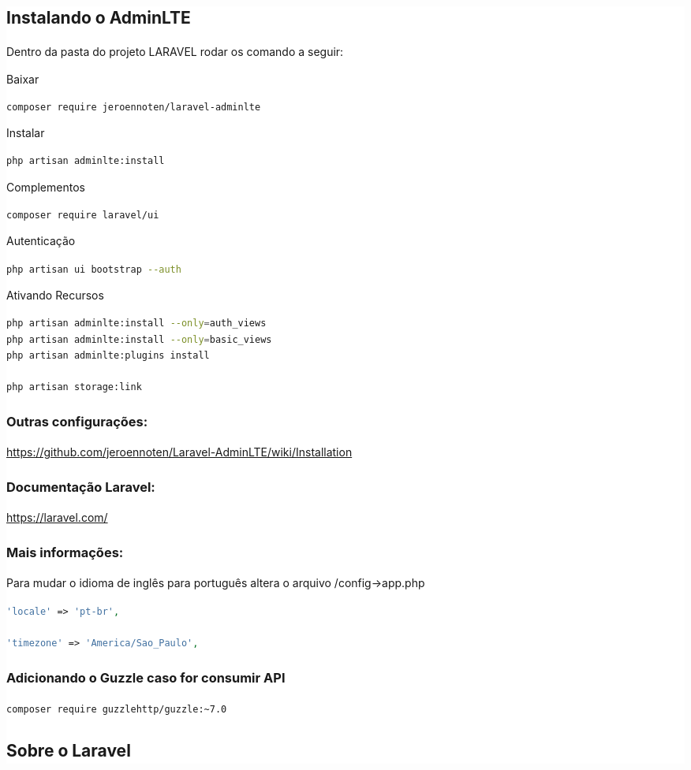 ## Instalando o **AdminLTE**

Dentro da pasta do projeto LARAVEL rodar os comando a seguir:

Baixar
```bash
composer require jeroennoten/laravel-adminlte
```


Instalar
```bash
php artisan adminlte:install
```
Complementos
```bash
composer require laravel/ui
```
Autenticação
```bash
php artisan ui bootstrap --auth
```
Ativando Recursos
```bash
php artisan adminlte:install --only=auth_views
php artisan adminlte:install --only=basic_views
php artisan adminlte:plugins install

php artisan storage:link

```
### Outras configurações:
https://github.com/jeroennoten/Laravel-AdminLTE/wiki/Installation

### Documentação Laravel:
https://laravel.com/

### Mais informações:
Para mudar o idioma de inglês para português altera o arquivo /config→app.php
~~~php
'locale' => 'pt-br',

'timezone' => 'America/Sao_Paulo',
~~~

### Adicionando o Guzzle caso for consumir API

```bash
composer require guzzlehttp/guzzle:~7.0
```
 


## Sobre o Laravel
